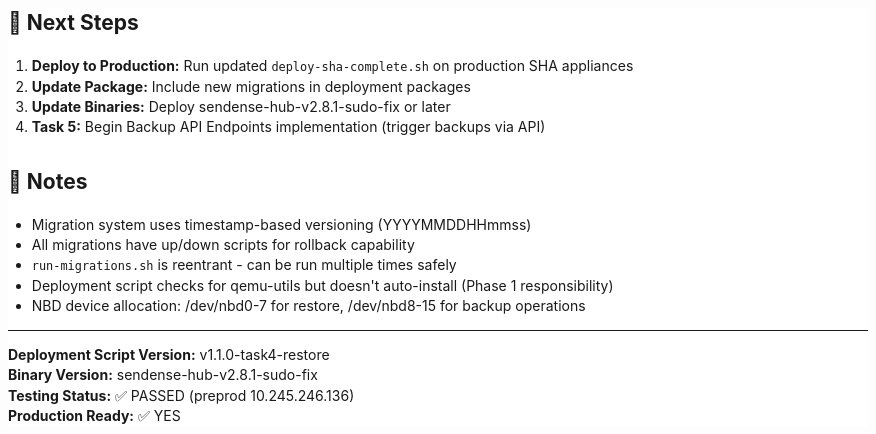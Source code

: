 ## 🎯 Next Steps

1. **Deploy to Production:** Run updated `deploy-sha-complete.sh` on production SHA appliances
2. **Update Package:** Include new migrations in deployment packages
3. **Update Binaries:** Deploy sendense-hub-v2.8.1-sudo-fix or later
4. **Task 5:** Begin Backup API Endpoints implementation (trigger backups via API)

## 📝 Notes

- Migration system uses timestamp-based versioning (YYYYMMDDHHmmss)
- All migrations have up/down scripts for rollback capability
- `run-migrations.sh` is reentrant - can be run multiple times safely
- Deployment script checks for qemu-utils but doesn't auto-install (Phase 1 responsibility)
- NBD device allocation: /dev/nbd0-7 for restore, /dev/nbd8-15 for backup operations

---

**Deployment Script Version:** v1.1.0-task4-restore  
**Binary Version:** sendense-hub-v2.8.1-sudo-fix  
**Testing Status:** ✅ PASSED (preprod 10.245.246.136)  
**Production Ready:** ✅ YES
